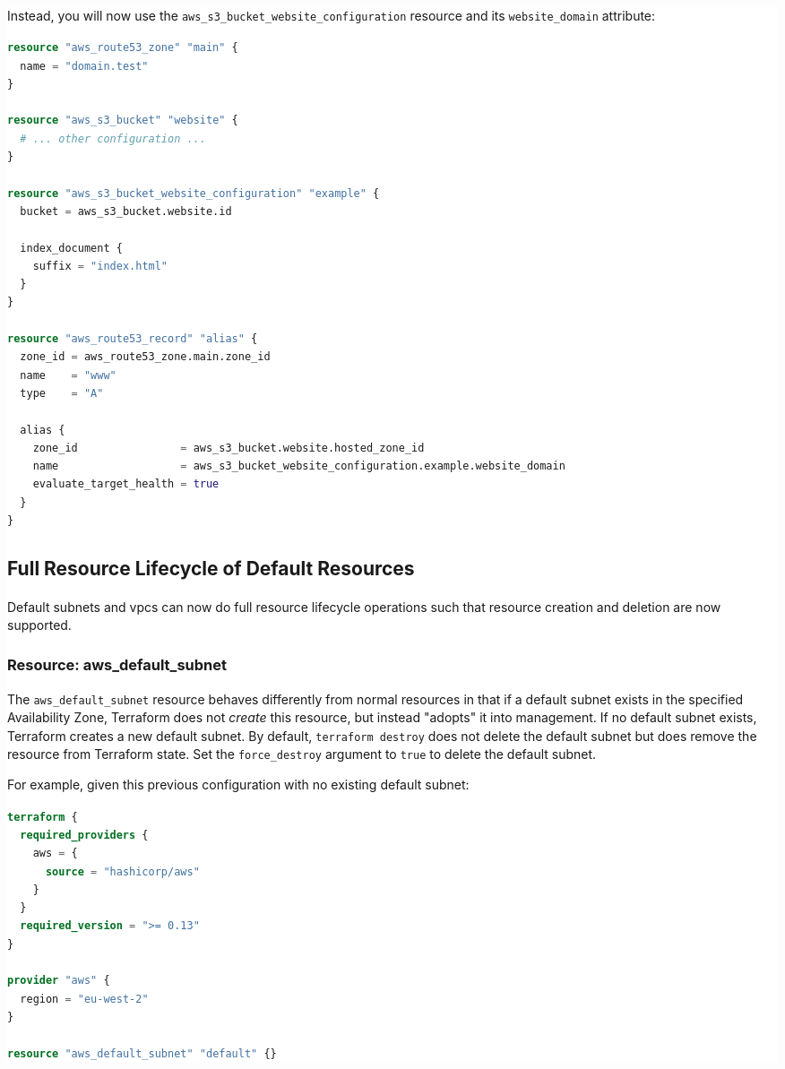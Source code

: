 
Instead, you will now use the `aws_s3_bucket_website_configuration` resource and its `website_domain` attribute:

```terraform
resource "aws_route53_zone" "main" {
  name = "domain.test"
}

resource "aws_s3_bucket" "website" {
  # ... other configuration ...
}

resource "aws_s3_bucket_website_configuration" "example" {
  bucket = aws_s3_bucket.website.id

  index_document {
    suffix = "index.html"
  }
}

resource "aws_route53_record" "alias" {
  zone_id = aws_route53_zone.main.zone_id
  name    = "www"
  type    = "A"

  alias {
    zone_id                = aws_s3_bucket.website.hosted_zone_id
    name                   = aws_s3_bucket_website_configuration.example.website_domain
    evaluate_target_health = true
  }
}
```

## Full Resource Lifecycle of Default Resources

Default subnets and vpcs can now do full resource lifecycle operations such that resource
creation and deletion are now supported.

### Resource: aws_default_subnet

The `aws_default_subnet` resource behaves differently from normal resources in that if a default subnet exists in the specified Availability Zone, Terraform does not _create_ this resource, but instead "adopts" it into management.
If no default subnet exists, Terraform creates a new default subnet.
By default, `terraform destroy` does not delete the default subnet but does remove the resource from Terraform state.
Set the `force_destroy` argument to `true` to delete the default subnet.

For example, given this previous configuration with no existing default subnet:

```terraform
terraform {
  required_providers {
    aws = {
      source = "hashicorp/aws"
    }
  }
  required_version = ">= 0.13"
}

provider "aws" {
  region = "eu-west-2"
}

resource "aws_default_subnet" "default" {}
```
